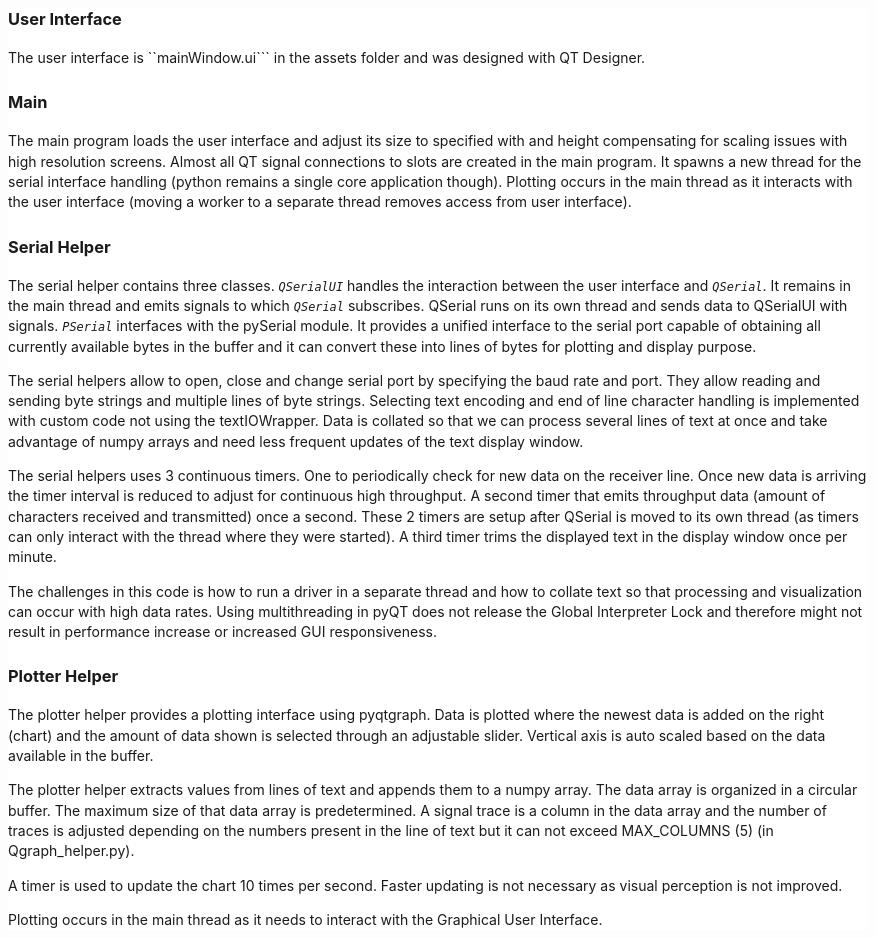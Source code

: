 ### User Interface

The user interface is ``mainWindow.ui``` in the assets folder and was designed with QT Designer.

### Main

The main program loads the user interface and adjust its size to specified with and height compensating for scaling issues with high resolution screens. Almost all QT signal connections to slots are created in the main program. It spawns a new thread for the serial interface handling (python remains a single core application though). Plotting occurs in the main thread as it interacts with the user interface (moving a worker to a separate thread removes access from user interface).

### Serial Helper

The serial helper contains three classes. *```QSerialUI```* handles the interaction between the user interface and *```QSerial```*. It remains in the main thread and emits signals to which *```QSerial```* subscribes. QSerial runs on its own thread and sends data to QSerialUI with signals. *```PSerial```* interfaces with the pySerial module. It provides a unified interface to the serial port capable of obtaining all currently available bytes in the buffer and it can convert these into lines of bytes for plotting and display purpose.

The serial helpers allow to open, close and change serial port by specifying the baud rate and port. They allow reading and sending byte strings and multiple lines of byte strings. Selecting text encoding and end of line character handling is implemented with custom code not using the textIOWrapper. Data is collated so that we can process several lines of text at once and take advantage of numpy arrays and need less frequent updates of the text display window.

The serial helpers uses 3 continuous timers. One to periodically check for new data on the receiver line. Once new data is arriving the timer interval is reduced to adjust for continuous high throughput. A second timer that emits throughput data (amount of characters received and transmitted) once a second. These 2 timers are setup after QSerial is moved to its own thread (as timers can only interact with the thread where they were started). A third timer trims the displayed text in the display window once per minute.

The challenges in this code is how to run a driver in a separate thread and how to collate text so that processing and visualization can occur with high data rates. Using multithreading in pyQT does not release the Global Interpreter Lock and therefore might not result in performance increase or increased GUI responsiveness.

### Plotter Helper

The plotter helper provides a plotting interface using pyqtgraph. Data is plotted where the newest data is added on the right (chart) and the amount of data shown is selected through an adjustable slider. Vertical axis is auto scaled based on the data available in the buffer.

The plotter helper extracts values from lines of text and appends them to a numpy array. The data array is organized in a circular buffer. The maximum size of that data array is predetermined. A signal trace is a column in the data array and the number of traces is adjusted depending on the numbers present in the line of text but it can not exceed MAX_COLUMNS (5) (in Qgraph_helper.py).

A timer is used to update the chart 10 times per second. Faster updating is not necessary as visual perception is not improved.

Plotting occurs in the main thread as it needs to interact with the Graphical User Interface.
